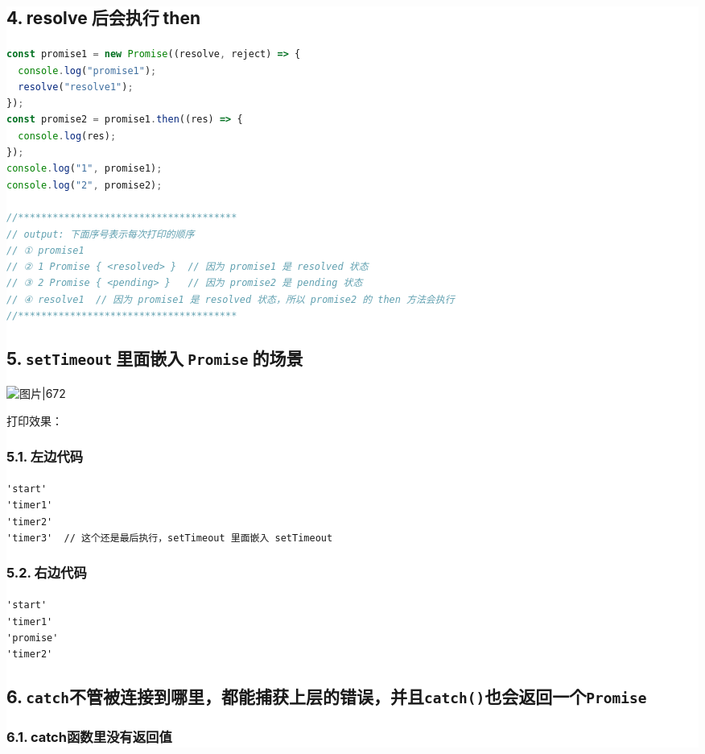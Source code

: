 ## 4. resolve 后会执行 then

```javascript hl:16
const promise1 = new Promise((resolve, reject) => {
  console.log("promise1");
  resolve("resolve1");
});
const promise2 = promise1.then((res) => {
  console.log(res);
});
console.log("1", promise1);
console.log("2", promise2);

//**************************************
// output: 下面序号表示每次打印的顺序
// ① promise1
// ② 1 Promise { <resolved> }  // 因为 promise1 是 resolved 状态
// ③ 2 Promise { <pending> }   // 因为 promise2 是 pending 状态
// ④ resolve1  // 因为 promise1 是 resolved 状态，所以 promise2 的 then 方法会执行
//**************************************

```

## 5. `setTimeout` 里面嵌入 `Promise` 的场景

![图片|672](https://blog-1310531898.cos.ap-beijing.myqcloud.com/832-34-20241012/Pasted%20image%2020240911082045.png)

打印效果：

### 5.1. 左边代码

``` hl:4
'start'
'timer1'
'timer2'
'timer3'  // 这个还是最后执行，setTimeout 里面嵌入 setTimeout
```

### 5.2. 右边代码

``` hl:3
'start'
'timer1'
'promise'
'timer2'
```

## 6. `catch`不管被连接到哪里，都能捕获上层的错误，并且`catch()`也会返回一个`Promise`

### 6.1. catch函数里没有返回值
